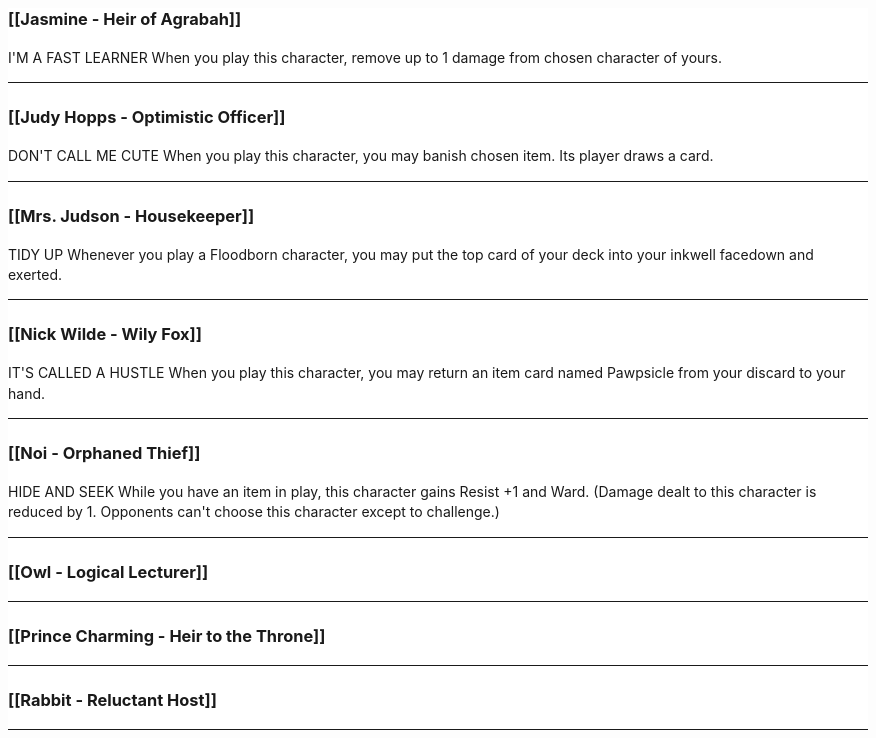 
  

### [[Jasmine - Heir of Agrabah]]

I'M A FAST LEARNER When you play this character, remove up to 1 damage from chosen character of yours.

---

  

### [[Judy Hopps - Optimistic Officer]]

DON'T CALL ME CUTE When you play this character, you may banish chosen item. Its player draws a card.

---

  

### [[Mrs. Judson - Housekeeper]]

TIDY UP Whenever you play a Floodborn character, you may put the top card of your deck into your inkwell facedown and exerted.

---

  

### [[Nick Wilde - Wily Fox]]

IT'S CALLED A HUSTLE When you play this character, you may return an item card named Pawpsicle from your discard to your hand.

---

  

### [[Noi - Orphaned Thief]]

HIDE AND SEEK While you have an item in play, this character gains Resist +1 and Ward. (Damage dealt to this character is reduced by 1. Opponents can't choose this character except to challenge.)

---

  

### [[Owl - Logical Lecturer]]

---

  

### [[Prince Charming - Heir to the Throne]]

---

  

### [[Rabbit - Reluctant Host]]

---